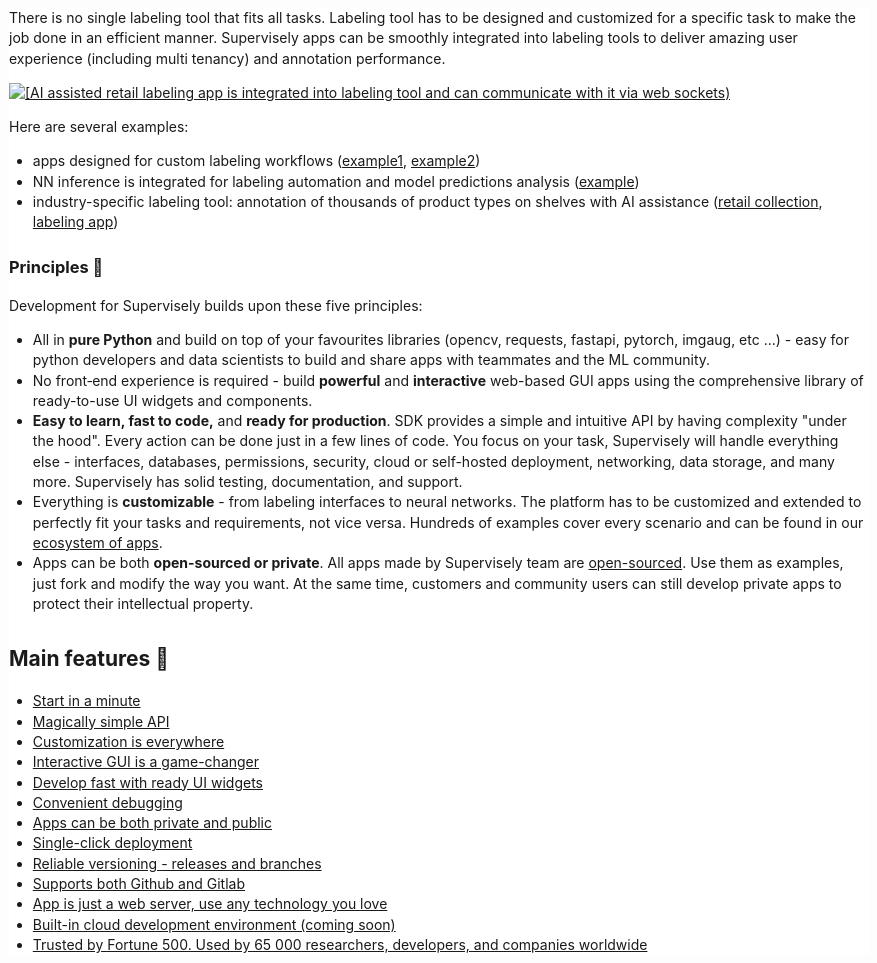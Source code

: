 There is no single labeling tool that fits all tasks. Labeling tool has to be designed and customized for a specific task to make the job done in an efficient manner. Supervisely apps can be smoothly integrated into labeling tools to deliver amazing user experience (including multi tenancy) and annotation performance.

<a href="https://ecosystem.supervise.ly/apps/supervisely-ecosystem%252Fgl-metric-learning%252Fsupervisely%252Flabeling-tool">
  <img src="https://user-images.githubusercontent.com/12828725/179206991-1c76f61d-b88a-4a2b-9116-d87fb1ed9d0e.png" style="max-width:100%;"
  alt="[AI assisted retail labeling app is integrated into labeling tool and can communicate with it via web sockets)">
</a>

Here are several examples:

* apps designed for custom labeling workflows ([example1](https://ecosystem.supervise.ly/apps/visual-tagging), [example2](https://ecosystem.supervise.ly/apps/review-labels-side-by-side))
* NN inference is integrated for labeling automation and model predictions analysis ([example](https://ecosystem.supervise.ly/apps/supervisely-ecosystem%2Fnn-image-labeling%2Fannotation-tool))
* industry-specific labeling tool: annotation of thousands of product types on shelves with AI assistance ([retail collection](https://ecosystem.supervise.ly/collections/supervisely-ecosystem%2Fgl-metric-learning%2Fsupervisely%2Fretail-collection), [labeling app](https://ecosystem.supervise.ly/apps/ai-assisted-classification))

### Principles 🧭

Development for Supervisely builds upon these five principles:

* All in **pure Python** and build on top of your favourites libraries (opencv, requests, fastapi, pytorch, imgaug, etc ...) - easy for python developers and data scientists to build and share apps with teammates and the ML community.
* No front‑end experience is required -  build **powerful** and **interactive** web-based GUI apps using the comprehensive library of ready-to-use UI widgets and components.
* **Easy to learn, fast to code,** and **ready for production**.  SDK provides a simple and intuitive API by having complexity "under the hood". Every action can be done just in a few lines of code. You focus on your task, Supervisely will handle everything else - interfaces, databases, permissions, security, cloud or self-hosted deployment, networking, data storage, and many more. Supervisely has solid testing, documentation, and support.
* Everything is **customizable** - from labeling interfaces to neural networks. The platform has to be customized and extended to perfectly fit your tasks and requirements, not vice versa. Hundreds of examples cover every scenario and can be found in our [ecosystem of apps](https://ecosystem.supervise.ly/).
* Apps can be both **open-sourced or private**. All apps made by Supervisely team are [open-sourced](https://github.com/supervisely-ecosystem). Use them as examples, just fork and modify the way you want. At the same time, customers and community users can still develop private apps to protect their intellectual property.

## Main features 💎

- [Start in a minute](#start-in-a-minute)
- [Magically simple API](#magically-simple-api)
- [Customization is everywhere](#customization-is-everywhere)
- [Interactive GUI is a game-changer](#interactive-gui-is-a-game-changer)
- [Develop fast with ready UI widgets](#develop-fast-with-ready-ui-widgets)
- [Convenient debugging](#convenient-debugging)
- [Apps can be both private and public](#apps-can-be-both-private-and-public)
- [Single-click deployment](#single-click-deployment)
- [Reliable versioning - releases and branches](#reliable-versioning---releases-and-branches)
- [Supports both Github and Gitlab](#supports-both-github-and-gitlab)
- [App is just a web server, use any technology you love](#app-is-just-a-web-server-use-any-technology-you-love)
- [Built-in cloud development environment (coming soon)](#built-in-cloud-development-environment-coming-soon)
- [Trusted by Fortune 500. Used by 65 000 researchers, developers, and companies worldwide](#trusted-by-fortune-500-used-by-65-000-researchers-developers-and-companies-worldwide)
